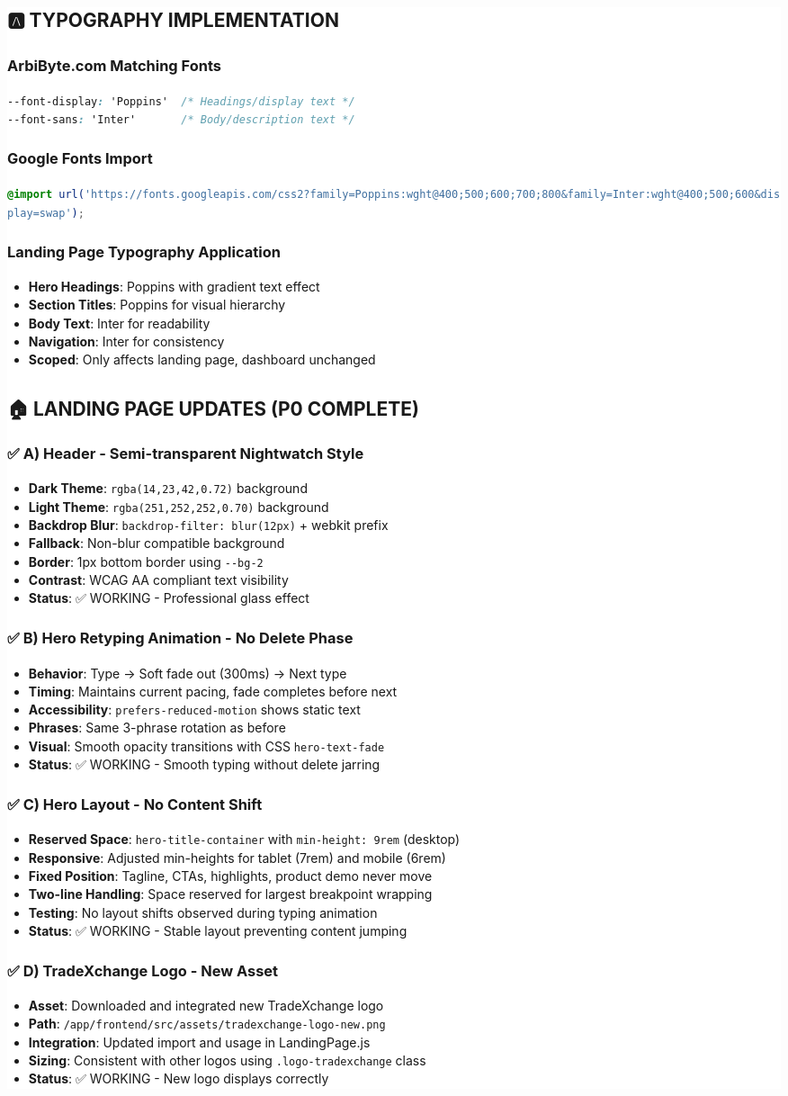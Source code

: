 ## 🅰️ **TYPOGRAPHY IMPLEMENTATION**

### ArbiByte.com Matching Fonts
```css
--font-display: 'Poppins'  /* Headings/display text */
--font-sans: 'Inter'       /* Body/description text */
```

### Google Fonts Import
```css
@import url('https://fonts.googleapis.com/css2?family=Poppins:wght@400;500;600;700;800&family=Inter:wght@400;500;600&display=swap');
```

### Landing Page Typography Application
- **Hero Headings**: Poppins with gradient text effect
- **Section Titles**: Poppins for visual hierarchy
- **Body Text**: Inter for readability
- **Navigation**: Inter for consistency
- **Scoped**: Only affects landing page, dashboard unchanged

## 🏠 **LANDING PAGE UPDATES (P0 COMPLETE)**

### ✅ **A) Header - Semi-transparent Nightwatch Style**
- **Dark Theme**: `rgba(14,23,42,0.72)` background
- **Light Theme**: `rgba(251,252,252,0.70)` background
- **Backdrop Blur**: `backdrop-filter: blur(12px)` + webkit prefix
- **Fallback**: Non-blur compatible background
- **Border**: 1px bottom border using `--bg-2`
- **Contrast**: WCAG AA compliant text visibility
- **Status**: ✅ WORKING - Professional glass effect

### ✅ **B) Hero Retyping Animation - No Delete Phase**
- **Behavior**: Type → Soft fade out (300ms) → Next type
- **Timing**: Maintains current pacing, fade completes before next
- **Accessibility**: `prefers-reduced-motion` shows static text
- **Phrases**: Same 3-phrase rotation as before
- **Visual**: Smooth opacity transitions with CSS `hero-text-fade`
- **Status**: ✅ WORKING - Smooth typing without delete jarring

### ✅ **C) Hero Layout - No Content Shift**
- **Reserved Space**: `hero-title-container` with `min-height: 9rem` (desktop)
- **Responsive**: Adjusted min-heights for tablet (7rem) and mobile (6rem)
- **Fixed Position**: Tagline, CTAs, highlights, product demo never move
- **Two-line Handling**: Space reserved for largest breakpoint wrapping
- **Testing**: No layout shifts observed during typing animation
- **Status**: ✅ WORKING - Stable layout preventing content jumping

### ✅ **D) TradeXchange Logo - New Asset**
- **Asset**: Downloaded and integrated new TradeXchange logo
- **Path**: `/app/frontend/src/assets/tradexchange-logo-new.png`
- **Integration**: Updated import and usage in LandingPage.js
- **Sizing**: Consistent with other logos using `.logo-tradexchange` class
- **Status**: ✅ WORKING - New logo displays correctly
